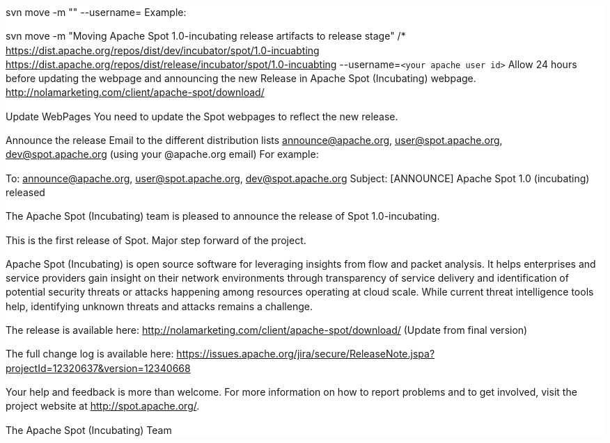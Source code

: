 svn move -m "<comment>" <Directory Origin> <Directory Destination> --username=<your apache user id>
Example:

svn move -m "Moving Apache Spot 1.0-incubating release artifacts to release stage" /* https://dist.apache.org/repos/dist/dev/incubator/spot/1.0-incuabting https://dist.apache.org/repos/dist/release/incubator/spot/1.0-incuabting --username=`<your apache user id>`
Allow 24 hours before updating the webpage and announcing the new Release in Apache Spot (Incubating) webpage. http://nolamarketing.com/client/apache-spot/download/

Update WebPages
You need to update the Spot webpages to reflect the new release.

Announce the release
Email to the different distribution lists announce@apache.org, user@spot.apache.org, dev@spot.apache.org (using your @apache.org email) For example:

To: announce@apache.org, user@spot.apache.org, dev@spot.apache.org
Subject: [ANNOUNCE] Apache Spot 1.0 (incubating) released

The Apache Spot (Incubating) team is pleased to announce the release of Spot 1.0-incubating.

This is the first release of Spot. Major step forward of the project.

Apache Spot (Incubating) is open source software for leveraging insights from flow and packet analysis. It helps enterprises and service providers gain insight on their network environments through transparency of service delivery and identification of potential security threats or attacks happening among resources operating at cloud scale. While current threat intelligence tools help, identifying unknown threats and attacks remains a challenge.

The release is available here:
http://nolamarketing.com/client/apache-spot/download/ (Update from final version)

The full change log is available here:
https://issues.apache.org/jira/secure/ReleaseNote.jspa?projectId=12320637&version=12340668

Your help and feedback is more than welcome. For more information on how to report problems and to get involved, visit the project website at http://spot.apache.org/.

The Apache Spot (Incubating) Team

